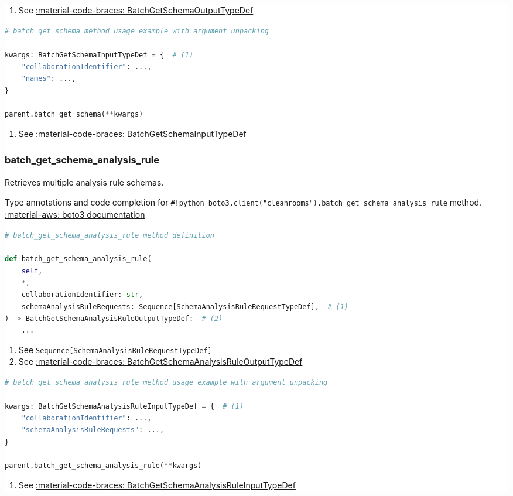 1. See [:material-code-braces: BatchGetSchemaOutputTypeDef](./type_defs.md#batchgetschemaoutputtypedef)


```python
# batch_get_schema method usage example with argument unpacking

kwargs: BatchGetSchemaInputTypeDef = {  # (1)
    "collaborationIdentifier": ...,
    "names": ...,
}

parent.batch_get_schema(**kwargs)
```

1. See [:material-code-braces: BatchGetSchemaInputTypeDef](./type_defs.md#batchgetschemainputtypedef)

### batch\_get\_schema\_analysis\_rule

Retrieves multiple analysis rule schemas.

Type annotations and code completion for `#!python boto3.client("cleanrooms").batch_get_schema_analysis_rule` method.
[:material-aws: boto3 documentation](https://boto3.amazonaws.com/v1/documentation/api/latest/reference/services/cleanrooms/client/batch_get_schema_analysis_rule.html)

```python
# batch_get_schema_analysis_rule method definition

def batch_get_schema_analysis_rule(
    self,
    *,
    collaborationIdentifier: str,
    schemaAnalysisRuleRequests: Sequence[SchemaAnalysisRuleRequestTypeDef],  # (1)
) -> BatchGetSchemaAnalysisRuleOutputTypeDef:  # (2)
    ...
```

1. See `Sequence[SchemaAnalysisRuleRequestTypeDef]`
2. See [:material-code-braces: BatchGetSchemaAnalysisRuleOutputTypeDef](./type_defs.md#batchgetschemaanalysisruleoutputtypedef)


```python
# batch_get_schema_analysis_rule method usage example with argument unpacking

kwargs: BatchGetSchemaAnalysisRuleInputTypeDef = {  # (1)
    "collaborationIdentifier": ...,
    "schemaAnalysisRuleRequests": ...,
}

parent.batch_get_schema_analysis_rule(**kwargs)
```

1. See [:material-code-braces: BatchGetSchemaAnalysisRuleInputTypeDef](./type_defs.md#batchgetschemaanalysisruleinputtypedef)
